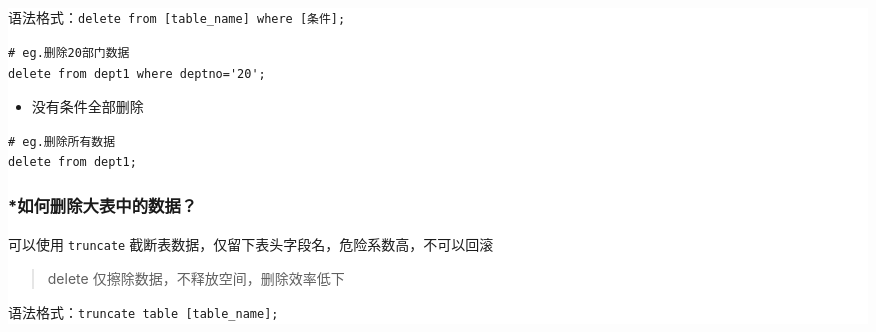 语法格式：`delete from [table_name] where [条件];`

```mysql
# eg.删除20部门数据
delete from dept1 where deptno='20';
```

- 没有条件全部删除

```mysql
# eg.删除所有数据
delete from dept1;
```

### *如何删除大表中的数据？

可以使用 `truncate` 截断表数据，仅留下表头字段名，危险系数高，不可以回滚

> delete 仅擦除数据，不释放空间，删除效率低下

语法格式：`truncate table [table_name];`

